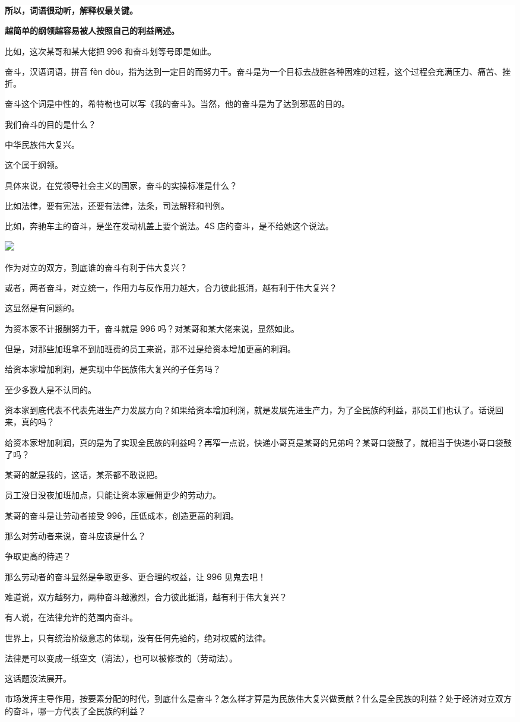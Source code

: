 **所以，词语很动听，解释权最关键。**

**越简单的纲领越容易被人按照自己的利益阐述。**

比如，这次某哥和某大佬把 996 和奋斗划等号即是如此。

奋斗，汉语词语，拼音 fèn dòu，指为达到一定目的而努力干。奋斗是为一个目标去战胜各种困难的过程，这个过程会充满压力、痛苦、挫折。

奋斗这个词是中性的，希特勒也可以写《我的奋斗》。当然，他的奋斗是为了达到邪恶的目的。

我们奋斗的目的是什么？

中华民族伟大复兴。

这个属于纲领。

具体来说，在党领导社会主义的国家，奋斗的实操标准是什么？

比如法律，要有宪法，还要有法律，法条，司法解释和判例。

比如，奔驰车主的奋斗，是坐在发动机盖上要个说法。4S 店的奋斗，是不给她这个说法。

![](https://images.weserv.nl/?url=https%3A//pic4.zhimg.com/v2-789804c919008db55189680fa295296e_r.jpg%3Fsource%3D1940ef5c)

作为对立的双方，到底谁的奋斗有利于伟大复兴？

或者，两者奋斗，对立统一，作用力与反作用力越大，合力彼此抵消，越有利于伟大复兴？

这显然是有问题的。

为资本家不计报酬努力干，奋斗就是 996 吗？对某哥和某大佬来说，显然如此。

但是，对那些加班拿不到加班费的员工来说，那不过是给资本增加更高的利润。

给资本家增加利润，是实现中华民族伟大复兴的子任务吗？

至少多数人是不认同的。

资本家到底代表不代表先进生产力发展方向？如果给资本增加利润，就是发展先进生产力，为了全民族的利益，那员工们也认了。话说回来，真的吗？

给资本家增加利润，真的是为了实现全民族的利益吗？再窄一点说，快递小哥真是某哥的兄弟吗？某哥口袋鼓了，就相当于快递小哥口袋鼓了吗？

某哥的就是我的，这话，某茶都不敢说把。

员工没日没夜加班加点，只能让资本家雇佣更少的劳动力。

某哥的奋斗是让劳动者接受 996，压低成本，创造更高的利润。

那么对劳动者来说，奋斗应该是什么？

争取更高的待遇？

那么劳动者的奋斗显然是争取更多、更合理的权益，让 996 见鬼去吧！

难道说，双方越努力，两种奋斗越激烈，合力彼此抵消，越有利于伟大复兴？

有人说，在法律允许的范围内奋斗。

世界上，只有统治阶级意志的体现，没有任何先验的，绝对权威的法律。

法律是可以变成一纸空文（消法），也可以被修改的（劳动法）。

这话题没法展开。

市场发挥主导作用，按要素分配的时代，到底什么是奋斗？怎么样才算是为民族伟大复兴做贡献？什么是全民族的利益？处于经济对立双方的奋斗，哪一方代表了全民族的利益？

